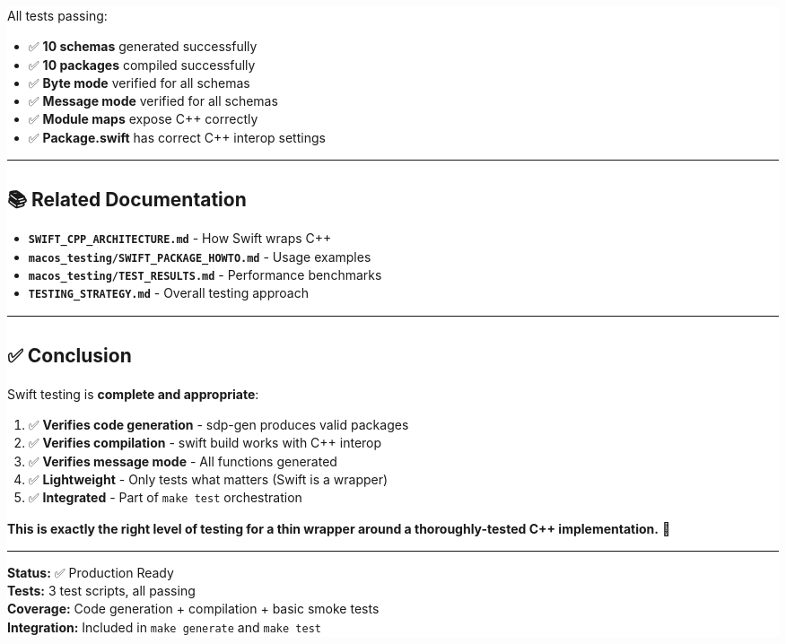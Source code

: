 All tests passing:
- ✅ **10 schemas** generated successfully
- ✅ **10 packages** compiled successfully  
- ✅ **Byte mode** verified for all schemas
- ✅ **Message mode** verified for all schemas
- ✅ **Module maps** expose C++ correctly
- ✅ **Package.swift** has correct C++ interop settings

---

## 📚 Related Documentation

- **`SWIFT_CPP_ARCHITECTURE.md`** - How Swift wraps C++
- **`macos_testing/SWIFT_PACKAGE_HOWTO.md`** - Usage examples
- **`macos_testing/TEST_RESULTS.md`** - Performance benchmarks
- **`TESTING_STRATEGY.md`** - Overall testing approach

---

## ✅ Conclusion

Swift testing is **complete and appropriate**:

1. ✅ **Verifies code generation** - sdp-gen produces valid packages
2. ✅ **Verifies compilation** - swift build works with C++ interop
3. ✅ **Verifies message mode** - All functions generated
4. ✅ **Lightweight** - Only tests what matters (Swift is a wrapper)
5. ✅ **Integrated** - Part of `make test` orchestration

**This is exactly the right level of testing for a thin wrapper around a thoroughly-tested C++ implementation.** 🎯

---

**Status:** ✅ Production Ready  
**Tests:** 3 test scripts, all passing  
**Coverage:** Code generation + compilation + basic smoke tests  
**Integration:** Included in `make generate` and `make test`
